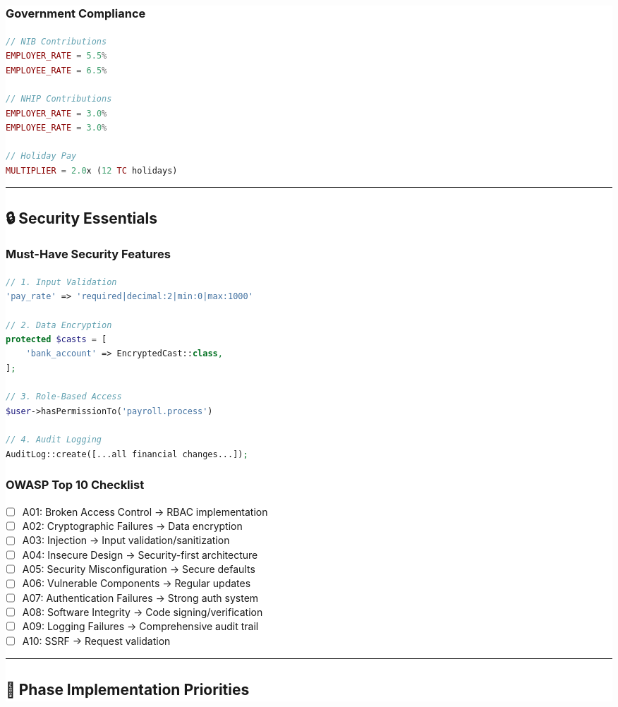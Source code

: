 ### Government Compliance
```php
// NIB Contributions
EMPLOYER_RATE = 5.5%
EMPLOYEE_RATE = 6.5%

// NHIP Contributions  
EMPLOYER_RATE = 3.0%
EMPLOYEE_RATE = 3.0%

// Holiday Pay
MULTIPLIER = 2.0x (12 TC holidays)
```

---

## 🔒 Security Essentials

### Must-Have Security Features
```php
// 1. Input Validation
'pay_rate' => 'required|decimal:2|min:0|max:1000'

// 2. Data Encryption
protected $casts = [
    'bank_account' => EncryptedCast::class,
];

// 3. Role-Based Access
$user->hasPermissionTo('payroll.process')

// 4. Audit Logging
AuditLog::create([...all financial changes...]);
```

### OWASP Top 10 Checklist
- [ ] A01: Broken Access Control → RBAC implementation
- [ ] A02: Cryptographic Failures → Data encryption
- [ ] A03: Injection → Input validation/sanitization
- [ ] A04: Insecure Design → Security-first architecture
- [ ] A05: Security Misconfiguration → Secure defaults
- [ ] A06: Vulnerable Components → Regular updates
- [ ] A07: Authentication Failures → Strong auth system
- [ ] A08: Software Integrity → Code signing/verification
- [ ] A09: Logging Failures → Comprehensive audit trail
- [ ] A10: SSRF → Request validation

---

## 🎯 Phase Implementation Priorities
